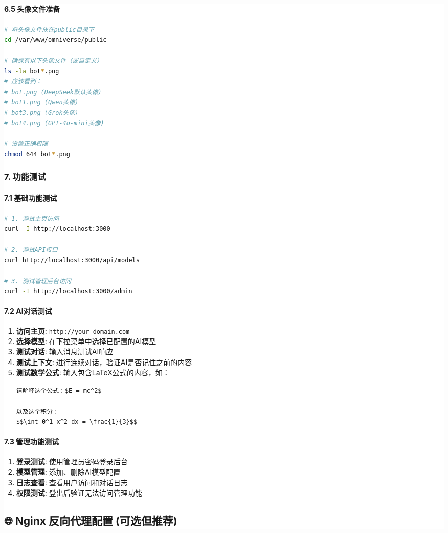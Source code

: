 #### 6.5 头像文件准备
```bash
# 将头像文件放在public目录下
cd /var/www/omniverse/public

# 确保有以下头像文件（或自定义）
ls -la bot*.png
# 应该看到：
# bot.png (DeepSeek默认头像)
# bot1.png (Qwen头像)
# bot3.png (Grok头像)  
# bot4.png (GPT-4o-mini头像)

# 设置正确权限
chmod 644 bot*.png
```

### 7. 功能测试

#### 7.1 基础功能测试
```bash
# 1. 测试主页访问
curl -I http://localhost:3000

# 2. 测试API接口
curl http://localhost:3000/api/models

# 3. 测试管理后台访问
curl -I http://localhost:3000/admin
```

#### 7.2 AI对话测试
1. **访问主页**: `http://your-domain.com`
2. **选择模型**: 在下拉菜单中选择已配置的AI模型
3. **测试对话**: 输入消息测试AI响应
4. **测试上下文**: 进行连续对话，验证AI是否记住之前的内容
5. **测试数学公式**: 输入包含LaTeX公式的内容，如：
   ```
   请解释这个公式：$E = mc^2$
   
   以及这个积分：
   $$\int_0^1 x^2 dx = \frac{1}{3}$$
   ```

#### 7.3 管理功能测试
1. **登录测试**: 使用管理员密码登录后台
2. **模型管理**: 添加、删除AI模型配置
3. **日志查看**: 查看用户访问和对话日志
4. **权限测试**: 登出后验证无法访问管理功能

## 🌐 Nginx 反向代理配置 (可选但推荐)
